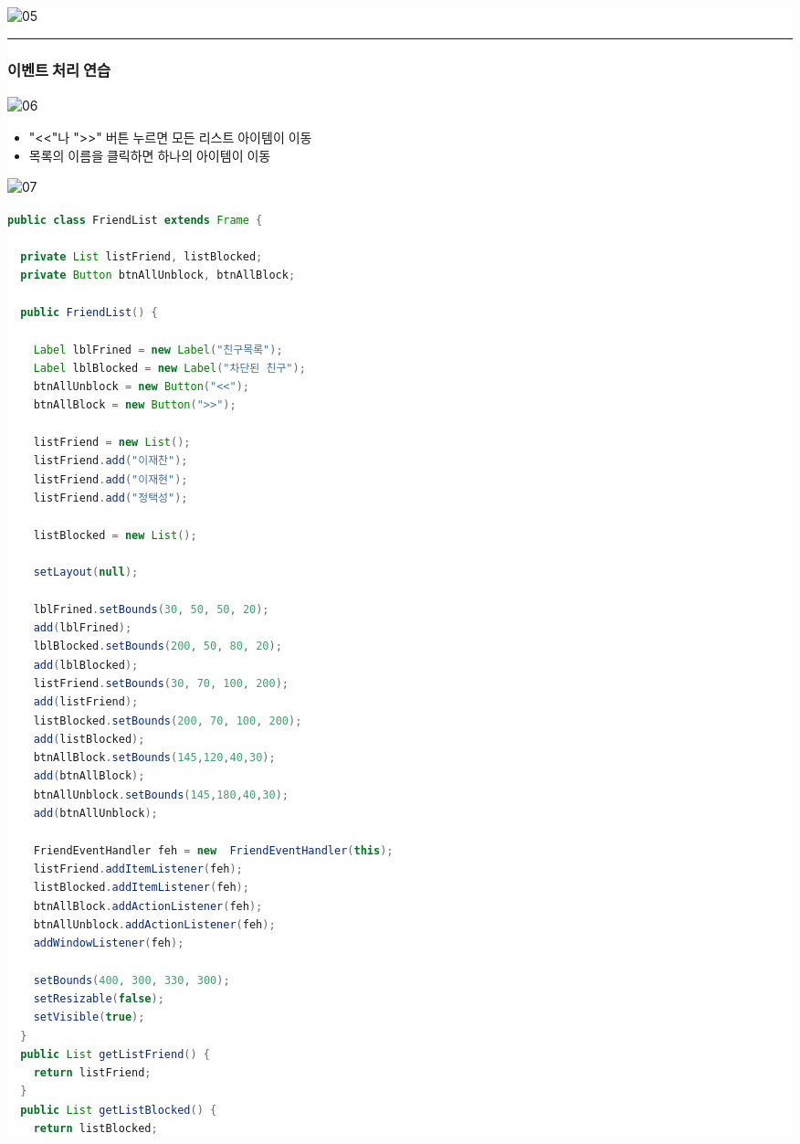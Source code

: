 ![05](https://github.com/younggeun0/younggeun0.github.io/blob/master/_posts/img/java/22/05.png?raw=true)

---

### 이벤트 처리 연습

![06](https://github.com/younggeun0/younggeun0.github.io/blob/master/_posts/img/java/22/06.png?raw=true)

* "\<<"나 "\>>" 버튼 누르면 모든 리스트 아이템이 이동
* 목록의 이름을 클릭하면 하나의 아이템이 이동

![07](https://github.com/younggeun0/younggeun0.github.io/blob/master/_posts/img/java/22/07.png?raw=true)

```java
public class FriendList extends Frame {
  
  private List listFriend, listBlocked;
  private Button btnAllUnblock, btnAllBlock;
  
  public FriendList() {
      
    Label lblFrined = new Label("친구목록");
    Label lblBlocked = new Label("차단된 친구");
    btnAllUnblock = new Button("<<");
    btnAllBlock = new Button(">>");
    
    listFriend = new List();
    listFriend.add("이재찬");
    listFriend.add("이재현");
    listFriend.add("정택성");
    
    listBlocked = new List();
    
    setLayout(null);
    
    lblFrined.setBounds(30, 50, 50, 20);
    add(lblFrined);
    lblBlocked.setBounds(200, 50, 80, 20);
    add(lblBlocked);
    listFriend.setBounds(30, 70, 100, 200);
    add(listFriend);
    listBlocked.setBounds(200, 70, 100, 200);
    add(listBlocked);
    btnAllBlock.setBounds(145,120,40,30);
    add(btnAllBlock);
    btnAllUnblock.setBounds(145,180,40,30);
    add(btnAllUnblock);
    
    FriendEventHandler feh = new  FriendEventHandler(this);
    listFriend.addItemListener(feh);
    listBlocked.addItemListener(feh);
    btnAllBlock.addActionListener(feh);
    btnAllUnblock.addActionListener(feh);
    addWindowListener(feh);
    
    setBounds(400, 300, 330, 300);
    setResizable(false);
    setVisible(true);
  }
  public List getListFriend() {
    return listFriend;
  }
  public List getListBlocked() {
    return listBlocked;
```